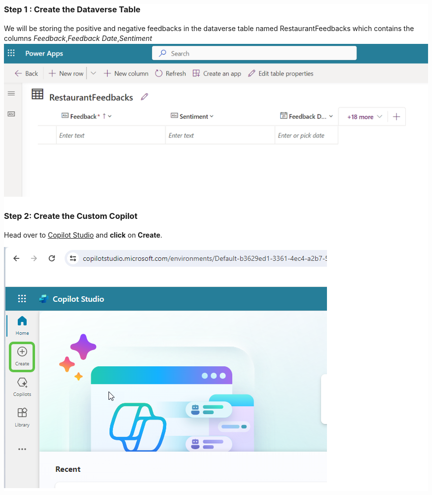 <iframe width="560" height="315" src="https://www.youtube.com/embed/RgXZJWqQg5E?vq=hd1080" frameborder="0" allow="accelerometer; autoplay; clipboard-write; encrypted-media; gyroscope; picture-in-picture" allowfullscreen></iframe>

### Step 1 : Create the Dataverse Table
We will be storing the positive and negative feedbacks in the dataverse table named RestaurantFeedbacks which contains the columns *Feedback*,*Feedback Date*,*Sentiment*
![Step 2 Image 1](\images\17_CopilotFeedbackAnalyzer\3.png)

### Step 2: Create the Custom Copilot
Head over to [Copilot Studio](https://copilotstudio.microsoft.com/) and **click** on **Create**.

![Step 2 Image 2](\images\17_CopilotFeedbackAnalyzer\3_1.png)
